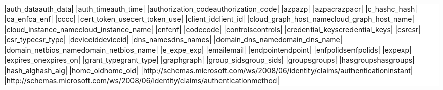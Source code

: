 |<span data-ttu-id="ab973-154">auth_data</span><span class="sxs-lookup"><span data-stu-id="ab973-154">auth_data</span></span>|
|<span data-ttu-id="ab973-155">auth_time</span><span class="sxs-lookup"><span data-stu-id="ab973-155">auth_time</span></span>|
|<span data-ttu-id="ab973-156">authorization_code</span><span class="sxs-lookup"><span data-stu-id="ab973-156">authorization_code</span></span>|
|<span data-ttu-id="ab973-157">azp</span><span class="sxs-lookup"><span data-stu-id="ab973-157">azp</span></span>|
|<span data-ttu-id="ab973-158">azpacr</span><span class="sxs-lookup"><span data-stu-id="ab973-158">azpacr</span></span>|
|<span data-ttu-id="ab973-159">c_hash</span><span class="sxs-lookup"><span data-stu-id="ab973-159">c_hash</span></span>|
|<span data-ttu-id="ab973-160">ca_enf</span><span class="sxs-lookup"><span data-stu-id="ab973-160">ca_enf</span></span>|
|<span data-ttu-id="ab973-161">cc</span><span class="sxs-lookup"><span data-stu-id="ab973-161">cc</span></span>|
|<span data-ttu-id="ab973-162">cert_token_use</span><span class="sxs-lookup"><span data-stu-id="ab973-162">cert_token_use</span></span>|
|<span data-ttu-id="ab973-163">client_id</span><span class="sxs-lookup"><span data-stu-id="ab973-163">client_id</span></span>|
|<span data-ttu-id="ab973-164">cloud_graph_host_name</span><span class="sxs-lookup"><span data-stu-id="ab973-164">cloud_graph_host_name</span></span>|
|<span data-ttu-id="ab973-165">cloud_instance_name</span><span class="sxs-lookup"><span data-stu-id="ab973-165">cloud_instance_name</span></span>|
|<span data-ttu-id="ab973-166">cnf</span><span class="sxs-lookup"><span data-stu-id="ab973-166">cnf</span></span>|
|<span data-ttu-id="ab973-167">code</span><span class="sxs-lookup"><span data-stu-id="ab973-167">code</span></span>|
|<span data-ttu-id="ab973-168">controls</span><span class="sxs-lookup"><span data-stu-id="ab973-168">controls</span></span>|
|<span data-ttu-id="ab973-169">credential_keys</span><span class="sxs-lookup"><span data-stu-id="ab973-169">credential_keys</span></span>|
|<span data-ttu-id="ab973-170">csr</span><span class="sxs-lookup"><span data-stu-id="ab973-170">csr</span></span>|
|<span data-ttu-id="ab973-171">csr_type</span><span class="sxs-lookup"><span data-stu-id="ab973-171">csr_type</span></span>|
|<span data-ttu-id="ab973-172">deviceid</span><span class="sxs-lookup"><span data-stu-id="ab973-172">deviceid</span></span>|
|<span data-ttu-id="ab973-173">dns_names</span><span class="sxs-lookup"><span data-stu-id="ab973-173">dns_names</span></span>|
|<span data-ttu-id="ab973-174">domain_dns_name</span><span class="sxs-lookup"><span data-stu-id="ab973-174">domain_dns_name</span></span>|
|<span data-ttu-id="ab973-175">domain_netbios_name</span><span class="sxs-lookup"><span data-stu-id="ab973-175">domain_netbios_name</span></span>|
|<span data-ttu-id="ab973-176">e_exp</span><span class="sxs-lookup"><span data-stu-id="ab973-176">e_exp</span></span>|
|<span data-ttu-id="ab973-177">email</span><span class="sxs-lookup"><span data-stu-id="ab973-177">email</span></span>|
|<span data-ttu-id="ab973-178">endpoint</span><span class="sxs-lookup"><span data-stu-id="ab973-178">endpoint</span></span>|
|<span data-ttu-id="ab973-179">enfpolids</span><span class="sxs-lookup"><span data-stu-id="ab973-179">enfpolids</span></span>|
|<span data-ttu-id="ab973-180">exp</span><span class="sxs-lookup"><span data-stu-id="ab973-180">exp</span></span>|
|<span data-ttu-id="ab973-181">expires_on</span><span class="sxs-lookup"><span data-stu-id="ab973-181">expires_on</span></span>|
|<span data-ttu-id="ab973-182">grant_type</span><span class="sxs-lookup"><span data-stu-id="ab973-182">grant_type</span></span>|
|<span data-ttu-id="ab973-183">graph</span><span class="sxs-lookup"><span data-stu-id="ab973-183">graph</span></span>|
|<span data-ttu-id="ab973-184">group_sids</span><span class="sxs-lookup"><span data-stu-id="ab973-184">group_sids</span></span>|
|<span data-ttu-id="ab973-185">groups</span><span class="sxs-lookup"><span data-stu-id="ab973-185">groups</span></span>|
|<span data-ttu-id="ab973-186">hasgroups</span><span class="sxs-lookup"><span data-stu-id="ab973-186">hasgroups</span></span>|
|<span data-ttu-id="ab973-187">hash_alg</span><span class="sxs-lookup"><span data-stu-id="ab973-187">hash_alg</span></span>|
|<span data-ttu-id="ab973-188">home_oid</span><span class="sxs-lookup"><span data-stu-id="ab973-188">home_oid</span></span>|
|http://schemas.microsoft.com/ws/2008/06/identity/claims/authenticationinstant|
|http://schemas.microsoft.com/ws/2008/06/identity/claims/authenticationmethod|